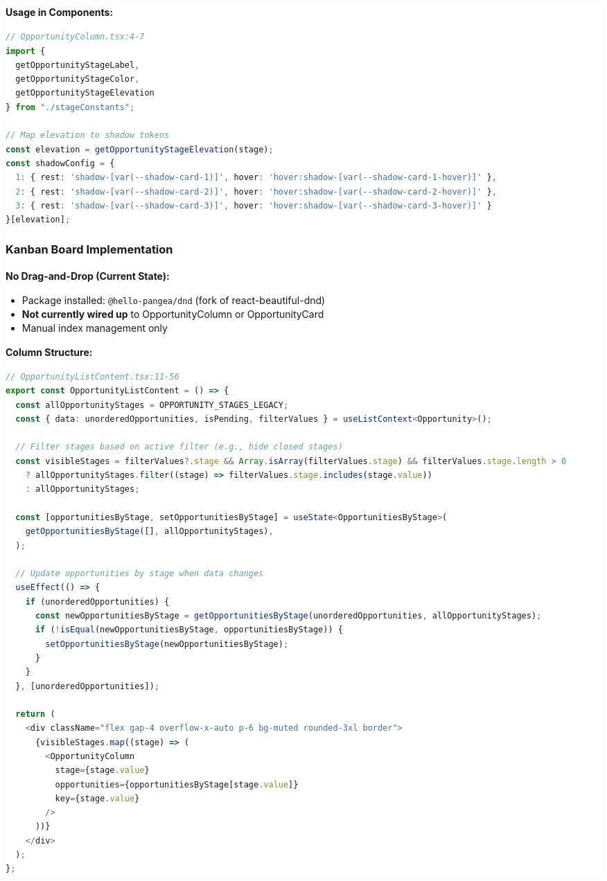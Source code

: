**Usage in Components:**
```typescript
// OpportunityColumn.tsx:4-7
import {
  getOpportunityStageLabel,
  getOpportunityStageColor,
  getOpportunityStageElevation
} from "./stageConstants";

// Map elevation to shadow tokens
const elevation = getOpportunityStageElevation(stage);
const shadowConfig = {
  1: { rest: 'shadow-[var(--shadow-card-1)]', hover: 'hover:shadow-[var(--shadow-card-1-hover)]' },
  2: { rest: 'shadow-[var(--shadow-card-2)]', hover: 'hover:shadow-[var(--shadow-card-2-hover)]' },
  3: { rest: 'shadow-[var(--shadow-card-3)]', hover: 'hover:shadow-[var(--shadow-card-3-hover)]' }
}[elevation];
```

### Kanban Board Implementation

**No Drag-and-Drop (Current State):**
- Package installed: `@hello-pangea/dnd` (fork of react-beautiful-dnd)
- **Not currently wired up** to OpportunityColumn or OpportunityCard
- Manual index management only

**Column Structure:**
```typescript
// OpportunityListContent.tsx:11-56
export const OpportunityListContent = () => {
  const allOpportunityStages = OPPORTUNITY_STAGES_LEGACY;
  const { data: unorderedOpportunities, isPending, filterValues } = useListContext<Opportunity>();

  // Filter stages based on active filter (e.g., hide closed stages)
  const visibleStages = filterValues?.stage && Array.isArray(filterValues.stage) && filterValues.stage.length > 0
    ? allOpportunityStages.filter((stage) => filterValues.stage.includes(stage.value))
    : allOpportunityStages;

  const [opportunitiesByStage, setOpportunitiesByStage] = useState<OpportunitiesByStage>(
    getOpportunitiesByStage([], allOpportunityStages),
  );

  // Update opportunities by stage when data changes
  useEffect(() => {
    if (unorderedOpportunities) {
      const newOpportunitiesByStage = getOpportunitiesByStage(unorderedOpportunities, allOpportunityStages);
      if (!isEqual(newOpportunitiesByStage, opportunitiesByStage)) {
        setOpportunitiesByStage(newOpportunitiesByStage);
      }
    }
  }, [unorderedOpportunities]);

  return (
    <div className="flex gap-4 overflow-x-auto p-6 bg-muted rounded-3xl border">
      {visibleStages.map((stage) => (
        <OpportunityColumn
          stage={stage.value}
          opportunities={opportunitiesByStage[stage.value]}
          key={stage.value}
        />
      ))}
    </div>
  );
};
```